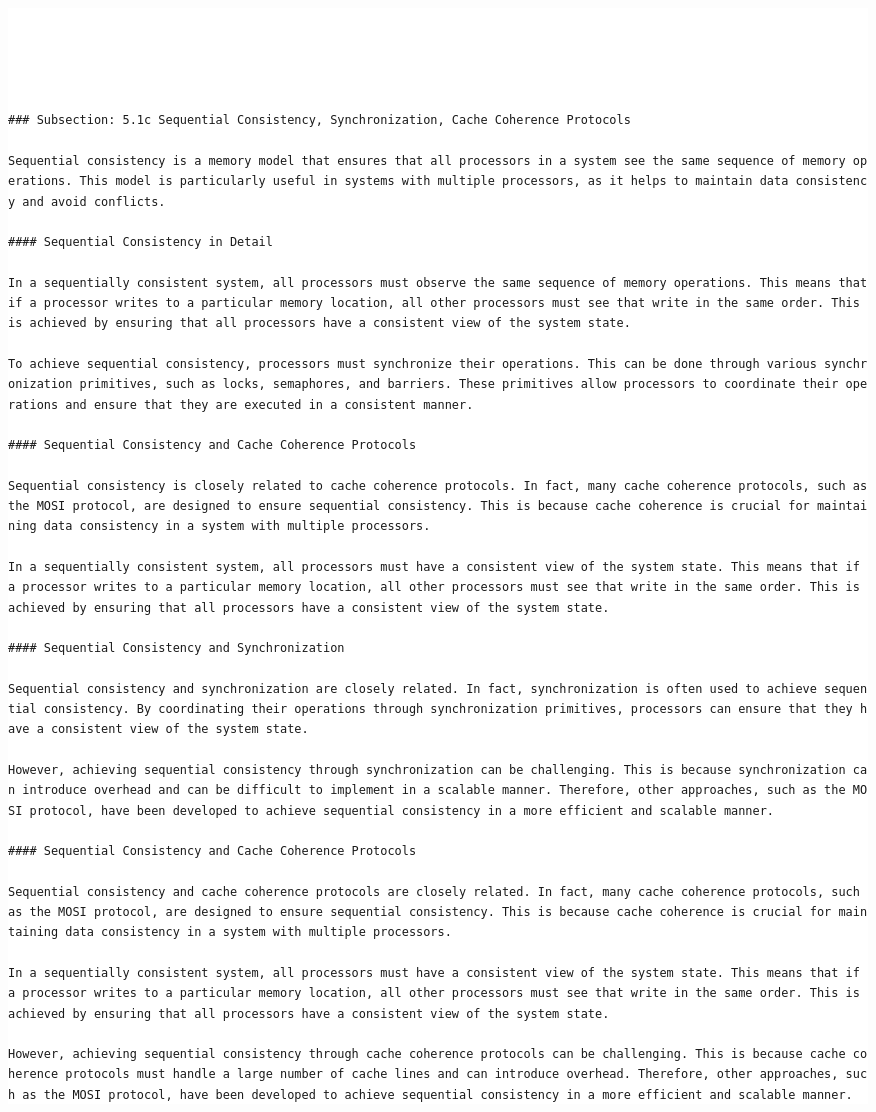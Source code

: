 ```





### Subsection: 5.1c Sequential Consistency, Synchronization, Cache Coherence Protocols

Sequential consistency is a memory model that ensures that all processors in a system see the same sequence of memory operations. This model is particularly useful in systems with multiple processors, as it helps to maintain data consistency and avoid conflicts.

#### Sequential Consistency in Detail

In a sequentially consistent system, all processors must observe the same sequence of memory operations. This means that if a processor writes to a particular memory location, all other processors must see that write in the same order. This is achieved by ensuring that all processors have a consistent view of the system state.

To achieve sequential consistency, processors must synchronize their operations. This can be done through various synchronization primitives, such as locks, semaphores, and barriers. These primitives allow processors to coordinate their operations and ensure that they are executed in a consistent manner.

#### Sequential Consistency and Cache Coherence Protocols

Sequential consistency is closely related to cache coherence protocols. In fact, many cache coherence protocols, such as the MOSI protocol, are designed to ensure sequential consistency. This is because cache coherence is crucial for maintaining data consistency in a system with multiple processors.

In a sequentially consistent system, all processors must have a consistent view of the system state. This means that if a processor writes to a particular memory location, all other processors must see that write in the same order. This is achieved by ensuring that all processors have a consistent view of the system state.

#### Sequential Consistency and Synchronization

Sequential consistency and synchronization are closely related. In fact, synchronization is often used to achieve sequential consistency. By coordinating their operations through synchronization primitives, processors can ensure that they have a consistent view of the system state.

However, achieving sequential consistency through synchronization can be challenging. This is because synchronization can introduce overhead and can be difficult to implement in a scalable manner. Therefore, other approaches, such as the MOSI protocol, have been developed to achieve sequential consistency in a more efficient and scalable manner.

#### Sequential Consistency and Cache Coherence Protocols

Sequential consistency and cache coherence protocols are closely related. In fact, many cache coherence protocols, such as the MOSI protocol, are designed to ensure sequential consistency. This is because cache coherence is crucial for maintaining data consistency in a system with multiple processors.

In a sequentially consistent system, all processors must have a consistent view of the system state. This means that if a processor writes to a particular memory location, all other processors must see that write in the same order. This is achieved by ensuring that all processors have a consistent view of the system state.

However, achieving sequential consistency through cache coherence protocols can be challenging. This is because cache coherence protocols must handle a large number of cache lines and can introduce overhead. Therefore, other approaches, such as the MOSI protocol, have been developed to achieve sequential consistency in a more efficient and scalable manner.

```